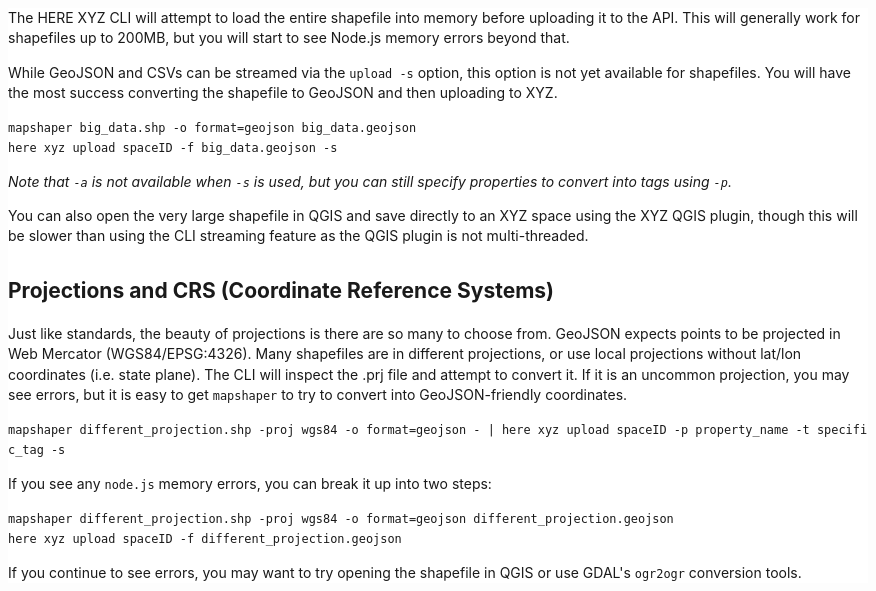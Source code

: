 The HERE XYZ CLI will attempt to load the entire shapefile into memory before uploading it to the API. This will generally work for shapefiles up to 200MB, but you will start to see Node.js memory errors beyond that.

While GeoJSON and CSVs can be streamed via the `upload -s` option, this option is not yet available for shapefiles. You will have the most success converting the shapefile to GeoJSON and then uploading to XYZ.

	mapshaper big_data.shp -o format=geojson big_data.geojson
	here xyz upload spaceID -f big_data.geojson -s
	
_Note that `-a` is not available when `-s` is used, but you can still specify properties to convert into tags using `-p`._

You can also open the very large shapefile in QGIS and save directly to an XYZ space using the XYZ QGIS plugin, though this will be slower than using the CLI streaming feature as the QGIS plugin is not multi-threaded.
	
## Projections and CRS (Coordinate Reference Systems)

Just like standards, the beauty of projections is there are so many to choose from. GeoJSON expects points to be projected in Web Mercator (WGS84/EPSG:4326). Many shapefiles are in different projections, or use local projections without lat/lon coordinates (i.e. state plane). The CLI will inspect the .prj file and attempt to convert it. If it is an uncommon projection, you may see errors, but it is easy to get `mapshaper` to try to convert into GeoJSON-friendly coordinates.

	mapshaper different_projection.shp -proj wgs84 -o format=geojson - | here xyz upload spaceID -p property_name -t specific_tag -s
	
If you see any `node.js` memory errors, you can break it up into two steps:

	mapshaper different_projection.shp -proj wgs84 -o format=geojson different_projection.geojson
	here xyz upload spaceID -f different_projection.geojson
	
If you continue to see errors, you may want to try opening the shapefile in QGIS or use GDAL's `ogr2ogr` conversion tools.

